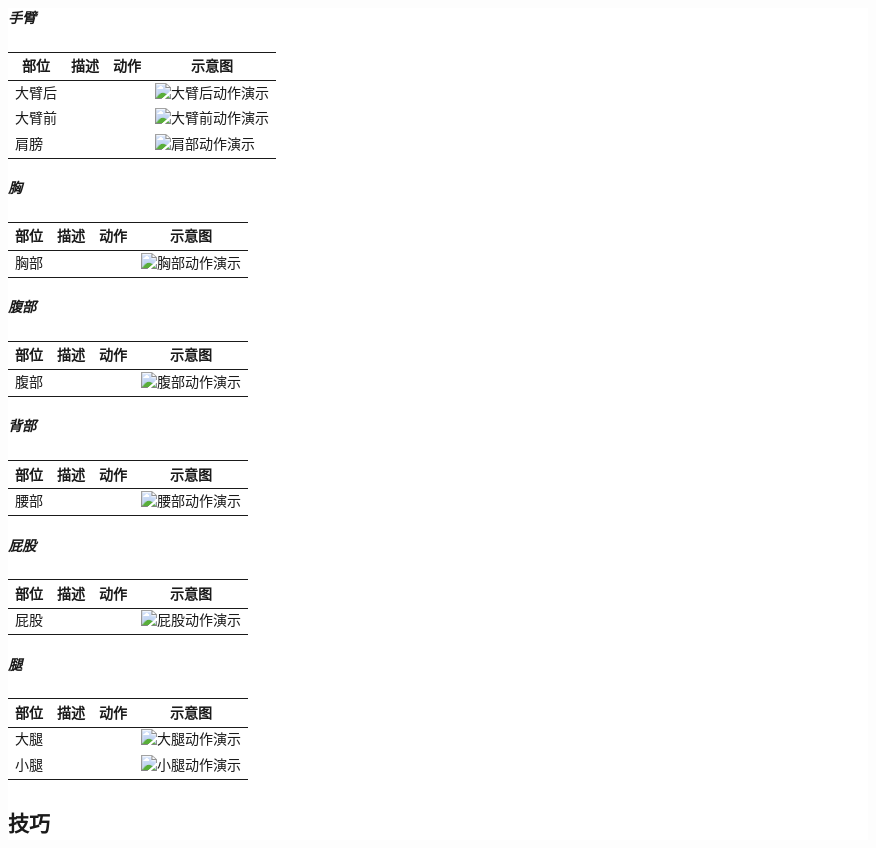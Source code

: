 ##### 手臂

| 部位   | 描述 | 动作 | 示意图                          |
| ------ | ---- | ---- | ------------------------------- |
| 大臂后 |      |      | <img src="https://media.githubusercontent.com/media/pandhedge/pandhedge.github.io/refs/heads/master/img/fit/大臂后.gif" alt="大臂后动作演示" class="md-image" >|
| 大臂前 |      |      | <img src="https://media.githubusercontent.com/media/pandhedge/pandhedge.github.io/refs/heads/master/img/fit/大臂前.gif" alt="大臂前动作演示" class="md-image" > |
| 肩膀   |      |      | <img src="https://media.githubusercontent.com/media/pandhedge/pandhedge.github.io/refs/heads/master/img/fit/肩部.gif" alt="肩部动作演示" class="md-image" >     |





##### 胸

| 部位 | 描述 | 动作 | 示意图                      |
| ---- | ---- | ---- | --------------------------- |
| 胸部 |      |      | <img src="https://media.githubusercontent.com/media/pandhedge/pandhedge.github.io/refs/heads/master/img/fit/胸部.gif" alt="胸部动作演示" class="md-image" > |

##### 腹部

| 部位 | 描述 | 动作 | 示意图                      |
| ---- | ---- | ---- | --------------------------- |
| 腹部 |      |      | <img src="https://media.githubusercontent.com/media/pandhedge/pandhedge.github.io/refs/heads/master/img/fit/腹部.gif" alt="腹部动作演示" class="md-image" > |

##### 背部

| 部位 | 描述 | 动作 | 示意图                      |
| ---- | ---- | ---- | --------------------------- |
| 腰部 |      |      | <img src="https://media.githubusercontent.com/media/pandhedge/pandhedge.github.io/refs/heads/master/img/fit/腰部.gif" alt="腰部动作演示" class="md-image" > |

##### 屁股

| 部位 | 描述 | 动作 | 示意图                      |
| ---- | ---- | ---- | --------------------------- |
| 屁股 |      |      | <img src="https://media.githubusercontent.com/media/pandhedge/pandhedge.github.io/refs/heads/master/img/fit/屁股.gif" alt="屁股动作演示" class="md-image" > |

##### 腿

| 部位 | 描述 | 动作 | 示意图                      |
| ---- | ---- | ---- | --------------------------- |
| 大腿 |      |      | <img src="https://media.githubusercontent.com/media/pandhedge/pandhedge.github.io/refs/heads/master/img/fit/大腿.gif" alt="大腿动作演示" class="md-image" > |
| 小腿 |      |      | <img src="https://media.githubusercontent.com/media/pandhedge/pandhedge.github.io/refs/heads/master/img/fit/小腿.gif" alt="小腿动作演示" class="md-image" > |


## 技巧








